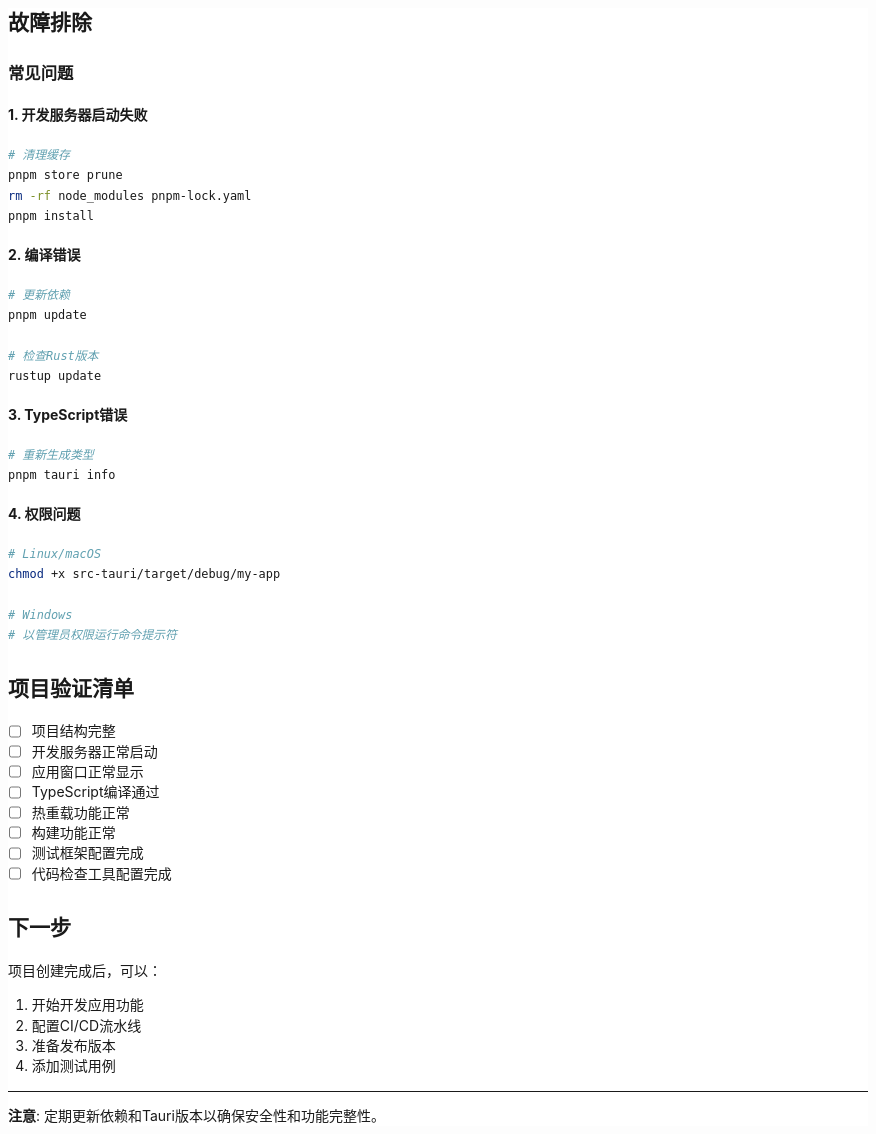 ## 故障排除

### 常见问题

#### 1. 开发服务器启动失败
```bash
# 清理缓存
pnpm store prune
rm -rf node_modules pnpm-lock.yaml
pnpm install
```

#### 2. 编译错误
```bash
# 更新依赖
pnpm update

# 检查Rust版本
rustup update
```

#### 3. TypeScript错误
```bash
# 重新生成类型
pnpm tauri info
```

#### 4. 权限问题
```bash
# Linux/macOS
chmod +x src-tauri/target/debug/my-app

# Windows
# 以管理员权限运行命令提示符
```

## 项目验证清单

- [ ] 项目结构完整
- [ ] 开发服务器正常启动
- [ ] 应用窗口正常显示
- [ ] TypeScript编译通过
- [ ] 热重载功能正常
- [ ] 构建功能正常
- [ ] 测试框架配置完成
- [ ] 代码检查工具配置完成

## 下一步

项目创建完成后，可以：
1. 开始开发应用功能
2. 配置CI/CD流水线
3. 准备发布版本
4. 添加测试用例

---

**注意**: 定期更新依赖和Tauri版本以确保安全性和功能完整性。
